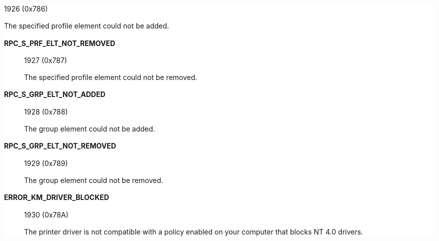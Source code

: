 1926 (0x786)
</dt> <dt>



The specified profile element could not be added.


</dt> </dl> </dd> <dt>

<span id="RPC_S_PRF_ELT_NOT_REMOVED"></span><span id="rpc_s_prf_elt_not_removed"></span>**RPC\_S\_PRF\_ELT\_NOT\_REMOVED**
</dt> <dd> <dl> <dt>

1927 (0x787)
</dt> <dt>



The specified profile element could not be removed.


</dt> </dl> </dd> <dt>

<span id="RPC_S_GRP_ELT_NOT_ADDED"></span><span id="rpc_s_grp_elt_not_added"></span>**RPC\_S\_GRP\_ELT\_NOT\_ADDED**
</dt> <dd> <dl> <dt>

1928 (0x788)
</dt> <dt>



The group element could not be added.


</dt> </dl> </dd> <dt>

<span id="RPC_S_GRP_ELT_NOT_REMOVED"></span><span id="rpc_s_grp_elt_not_removed"></span>**RPC\_S\_GRP\_ELT\_NOT\_REMOVED**
</dt> <dd> <dl> <dt>

1929 (0x789)
</dt> <dt>



The group element could not be removed.


</dt> </dl> </dd> <dt>

<span id="ERROR_KM_DRIVER_BLOCKED"></span><span id="error_km_driver_blocked"></span>**ERROR\_KM\_DRIVER\_BLOCKED**
</dt> <dd> <dl> <dt>

1930 (0x78A)
</dt> <dt>



The printer driver is not compatible with a policy enabled on your computer that blocks NT 4.0 drivers.


</dt> </dl> </dd> <dt>
